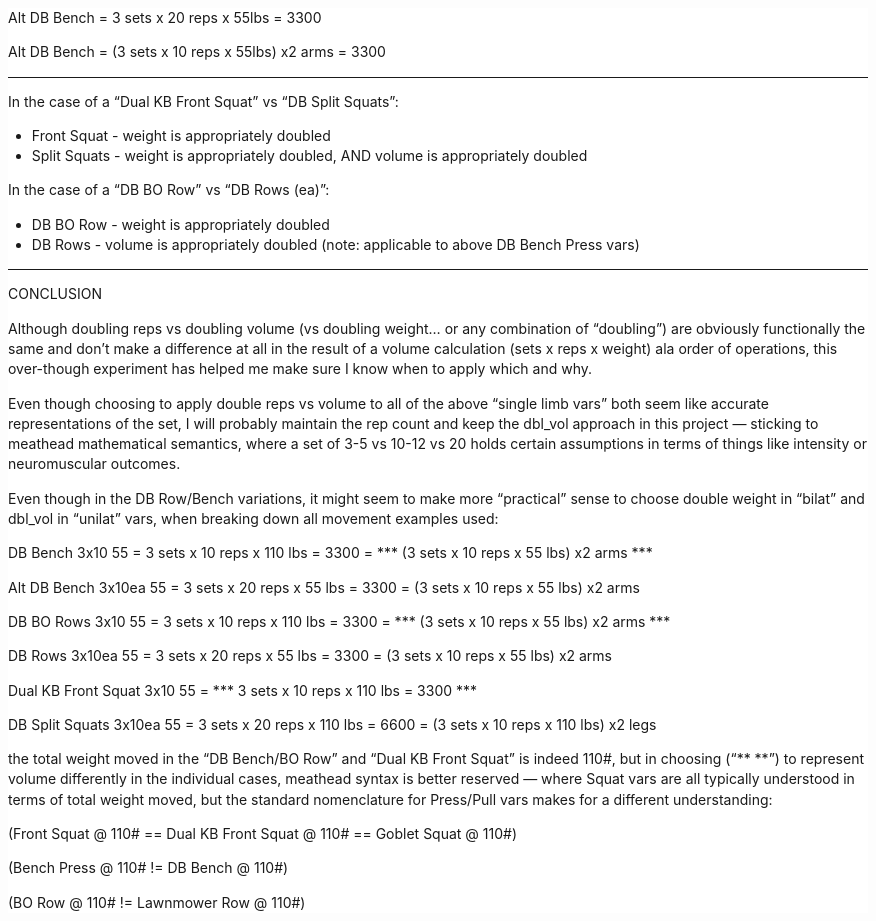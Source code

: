 Alt DB Bench = 3 sets x 20 reps x 55lbs = 3300

Alt DB Bench = (3 sets x 10 reps x 55lbs) x2 arms = 3300

************************
In the case of a “Dual KB Front Squat” vs “DB Split Squats”:
- Front Squat - weight is appropriately doubled
- Split Squats - weight is appropriately doubled, AND volume is appropriately doubled

In the case of a “DB BO Row” vs “DB Rows (ea)”:
- DB BO Row - weight is appropriately doubled
- DB Rows - volume is appropriately doubled
(note: applicable to above DB Bench Press vars)

________________________________________

CONCLUSION

Although doubling reps vs doubling volume (vs doubling weight… or any combination of “doubling”) are obviously functionally the same and don’t make a difference at all in the result of a volume calculation (sets x reps x weight) ala order of operations, this over-though experiment has helped me make sure I know when to apply which and why.

Even though choosing to apply double reps vs volume to all of the above “single limb vars” both seem like accurate representations of the set, I will probably maintain the rep count and keep the dbl_vol approach in this project — sticking to meathead mathematical semantics, where a set of 3-5 vs 10-12 vs 20 holds certain assumptions in terms of things like intensity or neuromuscular outcomes.

Even though in the DB Row/Bench variations, it might seem to make more “practical” sense to choose double weight in “bilat” and dbl_vol in “unilat” vars, when breaking down all movement examples used:

DB Bench 3x10 55 = 3 sets x 10 reps x 110 lbs = 3300
                        = *** (3 sets x 10 reps x 55 lbs) x2 arms ***

Alt DB Bench 3x10ea 55 = 3 sets x 20 reps x 55 lbs = 3300
                        = (3 sets x 10 reps x 55 lbs) x2 arms

DB BO Rows 3x10 55 = 3 sets x 10 reps x 110 lbs = 3300
                        = *** (3 sets x 10 reps x 55 lbs) x2 arms ***

DB Rows 3x10ea 55 = 3 sets x 20 reps x 55 lbs = 3300
                        = (3 sets x 10 reps x 55 lbs) x2 arms

Dual KB Front Squat 3x10 55 = *** 3 sets x 10 reps x 110 lbs = 3300 ***

DB Split Squats 3x10ea 55 = 3 sets x 20 reps x 110 lbs = 6600
                                            = (3 sets x 10 reps x 110 lbs) x2 legs

the total weight moved in the “DB Bench/BO Row” and “Dual KB Front Squat” is indeed 110#, but in choosing (“** **”) to represent volume differently in the individual cases, meathead syntax is better reserved — where Squat vars are all typically understood in terms of total weight moved, but the standard nomenclature for Press/Pull vars makes for a different understanding:

(Front Squat @ 110#  ==  Dual KB Front Squat @ 110#  ==  Goblet Squat @ 110#)

(Bench Press @ 110#  !=  DB Bench @ 110#)

(BO Row @ 110#  !=  Lawnmower Row @ 110#)
